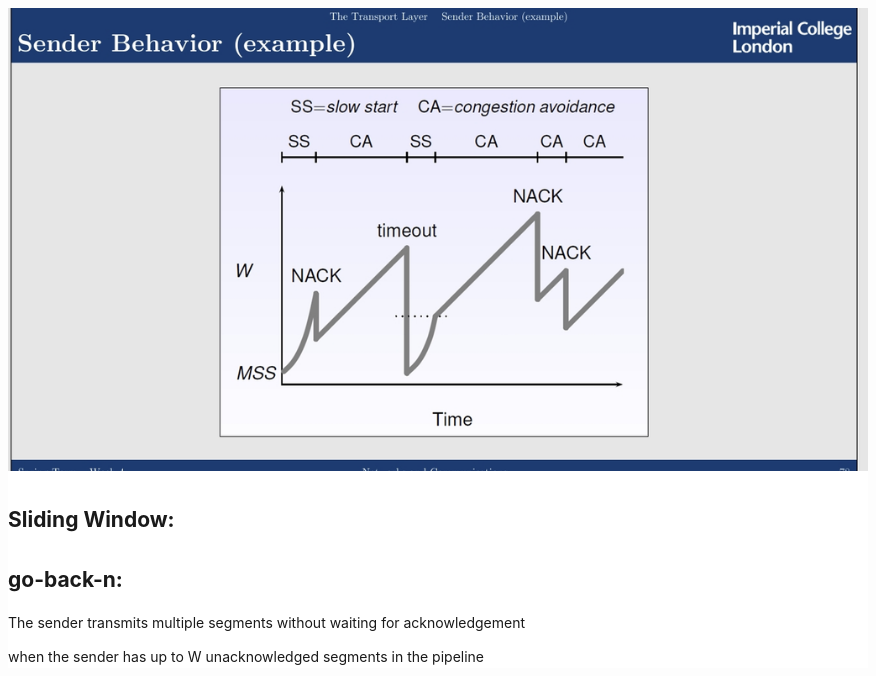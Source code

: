 ![slide78](../../../../../assets/Imperial/50005/lecture4-slide78.png)









## Sliding Window:









## go-back-n:









The sender transmits multiple segments without waiting for acknowledgement









when the sender has up to W unacknowledged segments in the pipeline

